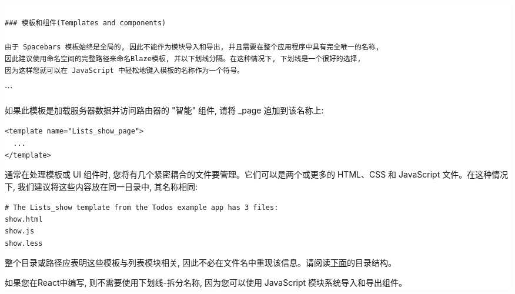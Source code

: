 ```

### 模板和组件(Templates and components)

由于 Spacebars 模板始终是全局的, 因此不能作为模块导入和导出, 并且需要在整个应用程序中具有完全唯一的名称, 
因此建议使用命名空间的完整路径来命名Blaze模板, 并以下划线分隔。在这种情况下, 下划线是一个很好的选择,
因为这样您就可以在 JavaScript 中轻松地键入模板的名称作为一个符号。

``` 
<template name="Lists_show">
  ...
</template>
```

如果此模板是加载服务器数据并访问路由器的 "智能" 组件, 请将 _page 追加到该名称上:

``` 
<template name="Lists_show_page">
  ...
</template>
```

通常在处理模板或 UI 组件时, 您将有几个紧密耦合的文件要管理。它们可以是两个或更多的 HTML、CSS 和 JavaScript 文件。在这种情况下, 我们建议将这些内容放在同一目录中, 其名称相同:

``` 
# The Lists_show template from the Todos example app has 3 files:
show.html
show.js
show.less
```

整个目录或路径应表明这些模板与列表模块相关, 因此不必在文件名中重现该信息。请阅读[下面](https://guide.meteor.com/structure.html#javascript-structure)的目录结构。

如果您在React中编写, 则不需要使用下划线-拆分名称, 因为您可以使用 JavaScript 模块系统导入和导出组件。